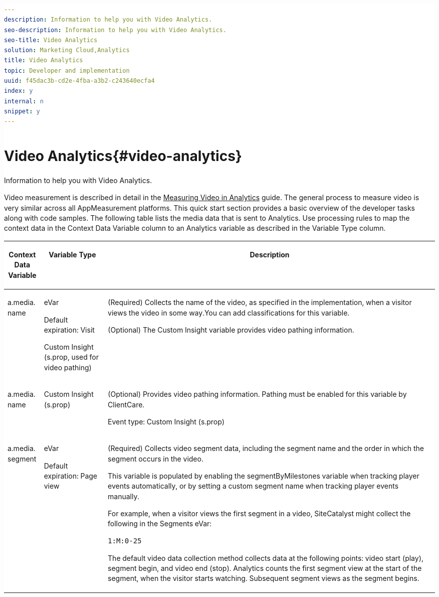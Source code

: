 ```yaml
---
description: Information to help you with Video Analytics.
seo-description: Information to help you with Video Analytics.
seo-title: Video Analytics
solution: Marketing Cloud,Analytics
title: Video Analytics
topic: Developer and implementation
uuid: f45dac3b-cd2e-4fba-a3b2-c243640ecfa4
index: y
internal: n
snippet: y
---
```


# Video Analytics{#video-analytics}

Information to help you with Video Analytics.

<a id="section_E84987F878AB4A3A83AE700FEC4C9D4D"></a>

Video measurement is described in detail in the [Measuring Video in Analytics](https://marketing.adobe.com/resources/help/en_US/sc/appmeasurement/video/) guide. The general process to measure video is very similar across all AppMeasurement platforms. This quick start section provides a basic overview of the developer tasks along with code samples. 
The following table lists the media data that is sent to Analytics. Use processing rules to map the context data in the Context Data Variable column to an Analytics variable as described in the Variable Type column. 

<table id="table_BB4B4141447545A7B8FC05AC3AA10DD3"> 
 <thead> 
  <tr> 
   <th colname="col1" class="entry"> <p>Context Data Variable </p> </th> 
   <th colname="col2" class="entry"> <p>Variable Type </p> </th> 
   <th colname="col3" class="entry"> <p>Description </p> </th> 
  </tr> 
 </thead>
 <tbody> 
  <tr> 
   <td colname="col1"> <p> a.media.name </p> </td> 
   <td colname="col2"> <p>eVar </p> <p>Default expiration: Visit </p> <p>Custom Insight (s.prop, used for video pathing) </p> </td> 
   <td colname="col3"> <p>(Required) Collects the name of the video, as specified in the implementation, when a visitor views the video in some way.You can add classifications for this variable. </p> <p>(Optional) The Custom Insight variable provides video pathing information. </p> </td> 
  </tr> 
  <tr> 
   <td colname="col1"> <p> a.media.name </p> </td> 
   <td colname="col2"> <p>Custom Insight (s.prop) </p> </td> 
   <td colname="col3"> <p>(Optional) Provides video pathing information. Pathing must be enabled for this variable by ClientCare. </p> <p>Event type: Custom Insight (s.prop) </p> </td> 
  </tr> 
  <tr> 
   <td colname="col1"> <p> a.media.segment </p> </td> 
   <td colname="col2"> <p>eVar </p> <p>Default expiration: Page view </p> </td> 
   <td colname="col3"> <p>(Required) Collects video segment data, including the segment name and the order in which the segment occurs in the video. </p> <p>This variable is populated by enabling the <span class="codeph"> segmentByMilestones </span> variable when tracking player events automatically, or by setting a custom segment name when tracking player events manually. </p> <p>For example, when a visitor views the first segment in a video, SiteCatalyst might collect the following in the Segments eVar: </p> <p> <pre>1:M:0-25</pre> </p> <p>The default video data collection method collects data at the following points: video start (play), segment begin, and video end (stop). Analytics counts the first segment view at the start of the segment, when the visitor starts watching. Subsequent segment views as the segment begins. </p> </td> 